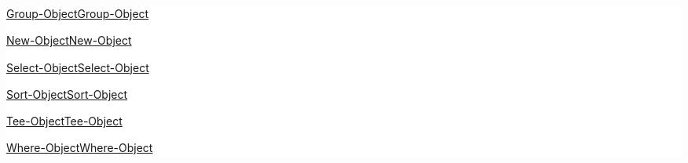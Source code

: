 [<span data-ttu-id="f018d-213">Group-Object</span><span class="sxs-lookup"><span data-stu-id="f018d-213">Group-Object</span></span>](Group-Object.md)

[<span data-ttu-id="f018d-214">New-Object</span><span class="sxs-lookup"><span data-stu-id="f018d-214">New-Object</span></span>](New-Object.md)

[<span data-ttu-id="f018d-215">Select-Object</span><span class="sxs-lookup"><span data-stu-id="f018d-215">Select-Object</span></span>](Select-Object.md)

[<span data-ttu-id="f018d-216">Sort-Object</span><span class="sxs-lookup"><span data-stu-id="f018d-216">Sort-Object</span></span>](Sort-Object.md)

[<span data-ttu-id="f018d-217">Tee-Object</span><span class="sxs-lookup"><span data-stu-id="f018d-217">Tee-Object</span></span>](Tee-Object.md)

[<span data-ttu-id="f018d-218">Where-Object</span><span class="sxs-lookup"><span data-stu-id="f018d-218">Where-Object</span></span>](../Microsoft.PowerShell.Core/Where-Object.md)
